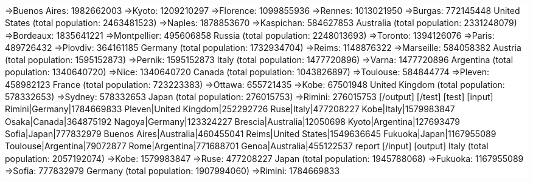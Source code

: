 =\>Buenos Aires: 1982662003
=\>Kyoto: 1209210297
=\>Florence: 1099855936
=\>Rennes: 1013021950
=\>Burgas: 772145448
United States (total population: 2463481523)
=\>Naples: 1878853670
=\>Kaspichan: 584627853
Australia (total population: 2331248079)
=\>Bordeaux: 1835641221
=\>Montpellier: 495606858
Russia (total population: 2248013693)
=\>Toronto: 1394126076
=\>Paris: 489726432
=\>Plovdiv: 364161185
Germany (total population: 1732934704)
=\>Reims: 1148876322
=\>Marseille: 584058382
Austria (total population: 1595152873)
=\>Pernik: 1595152873
Italy (total population: 1477720896)
=\>Varna: 1477720896
Argentina (total population: 1340640720)
=\>Nice: 1340640720
Canada (total population: 1043826897)
=\>Toulouse: 584844774
=\>Pleven: 458982123
France (total population: 723223383)
=\>Ottawa: 655721435
=\>Kobe: 67501948
United Kingdom (total population: 578332653)
=\>Sydney: 578332653
Japan (total population: 276015753)
=\>Rimini: 276015753
[/output]
[/test]
[test]
[input]
Rimini\|Germany\|1784669833
Pleven\|United Kingdom\|252292726
Ruse\|Italy\|477208227
Kobe\|Italy\|1579983847
Osaka\|Canada\|364875192
Nagoya\|Germany\|123324227
Brescia\|Australia\|12050698
Kyoto\|Argentina\|127693479
Sofia\|Japan\|777832979
Buenos Aires\|Australia\|460455041
Reims\|United States\|1549636645
Fukuoka\|Japan\|1167955089
Toulouse\|Argentina\|79072877
Rome\|Argentina\|771688701
Genoa\|Australia\|455122537
report
[/input]
[output]
Italy (total population: 2057192074)
=\>Kobe: 1579983847
=\>Ruse: 477208227
Japan (total population: 1945788068)
=\>Fukuoka: 1167955089
=\>Sofia: 777832979
Germany (total population: 1907994060)
=\>Rimini: 1784669833